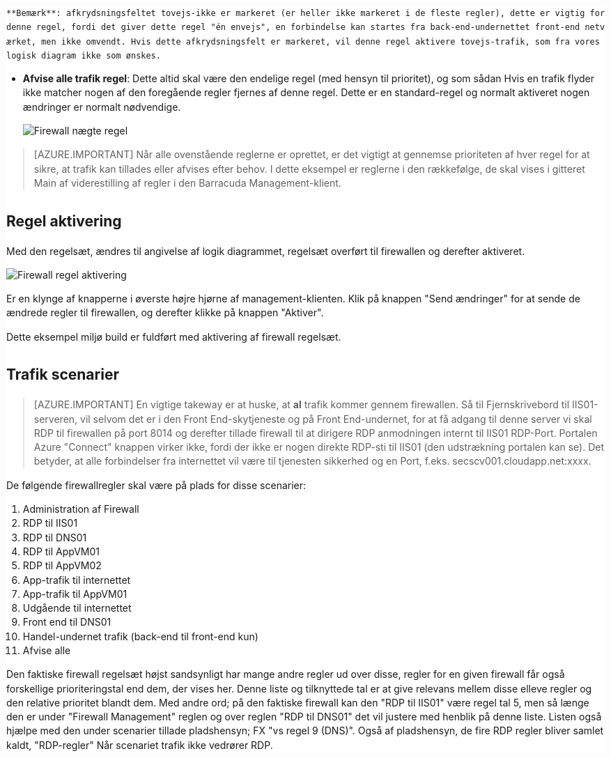     **Bemærk**: afkrydsningsfeltet tovejs-ikke er markeret (er heller ikke markeret i de fleste regler), dette er vigtig for denne regel, fordi det giver dette regel "én envejs", en forbindelse kan startes fra back-end-undernettet front-end netværket, men ikke omvendt. Hvis dette afkrydsningsfelt er markeret, vil denne regel aktivere tovejs-trafik, som fra vores logisk diagram ikke som ønskes.

- **Afvise alle trafik regel**: Dette altid skal være den endelige regel (med hensyn til prioritet), og som sådan Hvis en trafik flyder ikke matcher nogen af den foregående regler fjernes af denne regel. Dette er en standard-regel og normalt aktiveret nogen ændringer er normalt nødvendige. 

    ![Firewall nægte regel][17]

>[AZURE.IMPORTANT] Når alle ovenstående reglerne er oprettet, er det vigtigt at gennemse prioriteten af hver regel for at sikre, at trafik kan tillades eller afvises efter behov. I dette eksempel er reglerne i den rækkefølge, de skal vises i gitteret Main af viderestilling af regler i den Barracuda Management-klient.

## <a name="rule-activation"></a>Regel aktivering
Med den regelsæt, ændres til angivelse af logik diagrammet, regelsæt overført til firewallen og derefter aktiveret.

![Firewall regel aktivering][18]
 
Er en klynge af knapperne i øverste højre hjørne af management-klienten. Klik på knappen "Send ændringer" for at sende de ændrede regler til firewallen, og derefter klikke på knappen "Aktiver".
 
Dette eksempel miljø build er fuldført med aktivering af firewall regelsæt.

## <a name="traffic-scenarios"></a>Trafik scenarier
>[AZURE.IMPORTANT] En vigtige takeway er at huske, at **al** trafik kommer gennem firewallen. Så til Fjernskrivebord til IIS01-serveren, vil selvom det er i den Front End-skytjeneste og på Front End-undernet, for at få adgang til denne server vi skal RDP til firewallen på port 8014 og derefter tillade firewall til at dirigere RDP anmodningen internt til IIS01 RDP-Port. Portalen Azure "Connect" knappen virker ikke, fordi der ikke er nogen direkte RDP-sti til IIS01 (den udstrækning portalen kan se). Det betyder, at alle forbindelser fra internettet vil være til tjenesten sikkerhed og en Port, f.eks. secscv001.cloudapp.net:xxxx.

De følgende firewallregler skal være på plads for disse scenarier:

1.  Administration af Firewall
2.  RDP til IIS01
3.  RDP til DNS01
4.  RDP til AppVM01
5.  RDP til AppVM02
6.  App-trafik til internettet
7.  App-trafik til AppVM01
8.  Udgående til internettet
9.  Front end til DNS01
10. Handel-undernet trafik (back-end til front-end kun)
11. Afvise alle

Den faktiske firewall regelsæt højst sandsynligt har mange andre regler ud over disse, regler for en given firewall får også forskellige prioriteringstal end dem, der vises her. Denne liste og tilknyttede tal er at give relevans mellem disse elleve regler og den relative prioritet blandt dem. Med andre ord; på den faktiske firewall kan den "RDP til IIS01" være regel tal 5, men så længe den er under "Firewall Management" reglen og over reglen "RDP til DNS01" det vil justere med henblik på denne liste. Listen også hjælpe med den under scenarier tillade pladshensyn; FX "vs regel 9 (DNS)". Også af pladshensyn, de fire RDP regler bliver samlet kaldt, "RDP-regler" Når scenariet trafik ikke vedrører RDP.


[1]: ./media/virtual-networks-dmz-nsg-fw-udr-asm/example3design.png "Tovejs-DMZ med for NSG og UDR"
[2]: ./media/virtual-networks-dmz-nsg-fw-udr-asm/example3firewalllogical.png "Logiske visning af firewallreglerne"
[3]: ./media/virtual-networks-dmz-nsg-fw-udr-asm/createnetworkobjectfrontend.png "Oprette et netværk front end-objekt"
[4]: ./media/virtual-networks-dmz-nsg-fw-udr-asm/createnetworkobjectdns.png "Oprette en DNS-serverobjekt"
[5]: ./media/virtual-networks-dmz-nsg-fw-udr-asm/createnetworkobjectrdpa.png "Kopi af standard RDP regel"
[6]: ./media/virtual-networks-dmz-nsg-fw-udr-asm/createnetworkobjectrdpb.png "AppVM01 regel"
[7]: ./media/virtual-networks-dmz-nsg-fw-udr-asm/iconapplicationredirect.png "Omdiriger programikon"
[8]: ./media/virtual-networks-dmz-nsg-fw-udr-asm/icondestinationnat.png "Destination NAT-ikon"
[9]: ./media/virtual-networks-dmz-nsg-fw-udr-asm/iconpass.png "Overføre ikon"
[10]: ./media/virtual-networks-dmz-nsg-fw-udr-asm/rulefirewall.png "Firewall Management regel"
[11]: ./media/virtual-networks-dmz-nsg-fw-udr-asm/rulerdp.png "Firewall RDP regel"
[12]: ./media/virtual-networks-dmz-nsg-fw-udr-asm/ruleweb.png "Firewall Web regel"
[13]: ./media/virtual-networks-dmz-nsg-fw-udr-asm/ruleappvm01.png "Firewall AppVM01 regel"
[14]: ./media/virtual-networks-dmz-nsg-fw-udr-asm/ruleoutbound.png "Firewall udgående regel"
[15]: ./media/virtual-networks-dmz-nsg-fw-udr-asm/ruledns.png "Firewall DNS-regel"
[16]: ./media/virtual-networks-dmz-nsg-fw-udr-asm/ruleintravnet.png "Firewall handel VNet regel"
[17]: ./media/virtual-networks-dmz-nsg-fw-udr-asm/ruledeny.png "Firewall nægte regel"
[18]: ./media/virtual-networks-dmz-nsg-fw-udr-asm/firewallruleactivate.png "Firewall regel aktivering"
[HOME]: ../best-practices-network-security.md
[SampleApp]: ./virtual-networks-sample-app.md